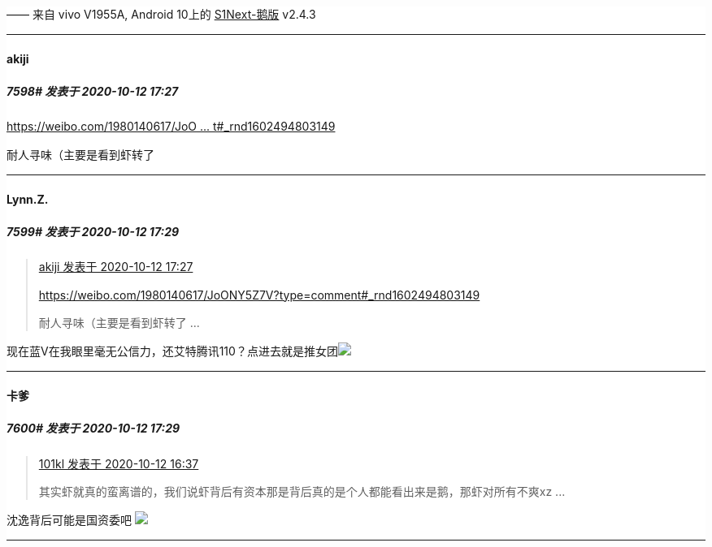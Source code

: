 —— 来自 vivo V1955A, Android 10上的 [S1Next-鹅版](https://github.com/ykrank/S1-Next/releases) v2.4.3







*****

####  akiji  
##### 7598#       发表于 2020-10-12 17:27



[https://weibo.com/1980140617/JoO ... t#_rnd1602494803149](https://weibo.com/1980140617/JoONY5Z7V?type=comment#_rnd1602494803149)

耐人寻味（主要是看到虾转了







*****

####  Lynn.Z.  
##### 7599#       发表于 2020-10-12 17:29



<blockquote><a href="httphttps://bbs.saraba1st.com/2b/forum.php?mod=redirect&amp;goto=findpost&amp;pid=49030222&amp;ptid=1944607" target="_blank">akiji 发表于 2020-10-12 17:27</a>

https://weibo.com/1980140617/JoONY5Z7V?type=comment#_rnd1602494803149

耐人寻味（主要是看到虾转了 ...</blockquote>
现在蓝V在我眼里毫无公信力，还艾特腾讯110？点进去就是推女团<img src="https://static.saraba1st.com/image/smiley/face2017/020.png" referrerpolicy="no-referrer">







*****

####  卡爹  
##### 7600#       发表于 2020-10-12 17:29



<blockquote><a href="httphttps://bbs.saraba1st.com/2b/forum.php?mod=redirect&amp;goto=findpost&amp;pid=49029548&amp;ptid=1944607" target="_blank">101kl 发表于 2020-10-12 16:37</a>

其实虾就真的蛮离谱的，我们说虾背后有资本那是背后真的是个人都能看出来是鹅，那虾对所有不爽xz ...</blockquote>
沈逸背后可能是国资委吧 <img src="https://static.saraba1st.com/image/smiley/face2017/065.png" referrerpolicy="no-referrer">







*****
